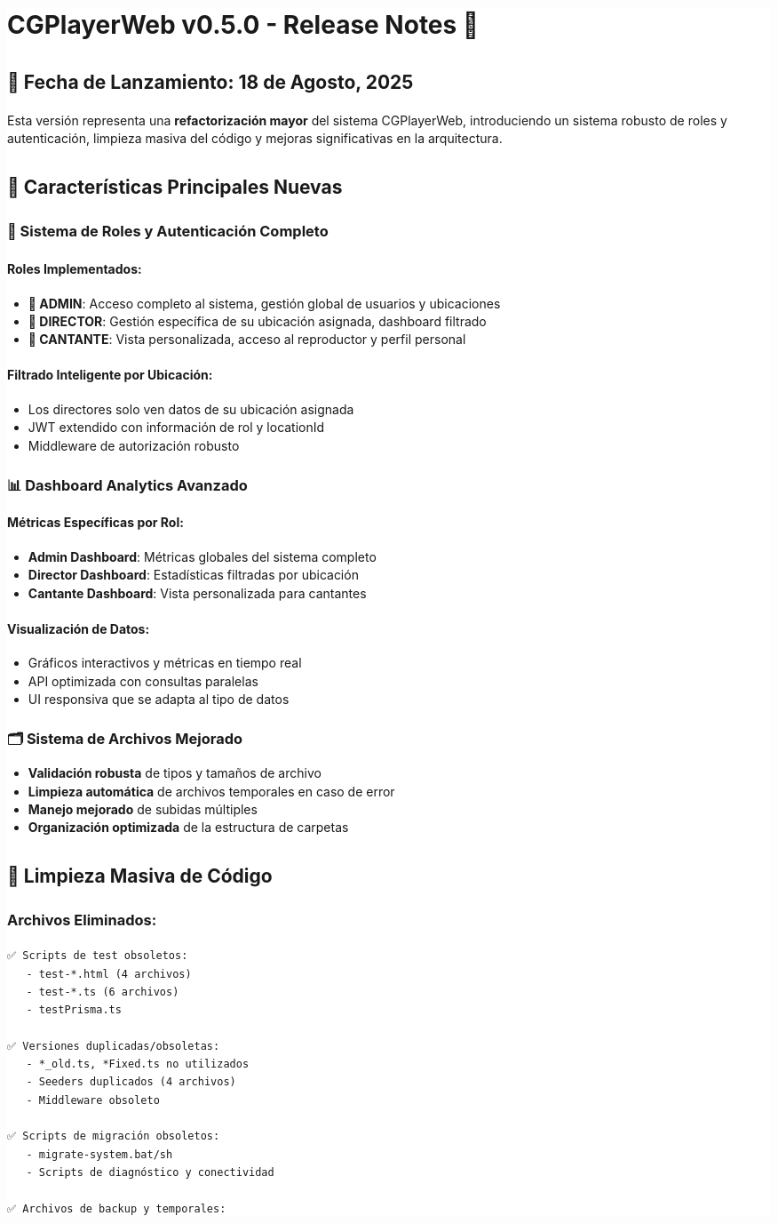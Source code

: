 # CGPlayerWeb v0.5.0 - Release Notes 🎵

## 📅 Fecha de Lanzamiento: 18 de Agosto, 2025

Esta versión representa una **refactorización mayor** del sistema CGPlayerWeb, introduciendo un sistema robusto de roles y autenticación, limpieza masiva del código y mejoras significativas en la arquitectura.

## 🚀 Características Principales Nuevas

### 🔐 Sistema de Roles y Autenticación Completo

#### Roles Implementados:
- **👑 ADMIN**: Acceso completo al sistema, gestión global de usuarios y ubicaciones
- **🎯 DIRECTOR**: Gestión específica de su ubicación asignada, dashboard filtrado  
- **🎤 CANTANTE**: Vista personalizada, acceso al reproductor y perfil personal

#### Filtrado Inteligente por Ubicación:
- Los directores solo ven datos de su ubicación asignada
- JWT extendido con información de rol y locationId
- Middleware de autorización robusto

### 📊 Dashboard Analytics Avanzado

#### Métricas Específicas por Rol:
- **Admin Dashboard**: Métricas globales del sistema completo
- **Director Dashboard**: Estadísticas filtradas por ubicación
- **Cantante Dashboard**: Vista personalizada para cantantes

#### Visualización de Datos:
- Gráficos interactivos y métricas en tiempo real
- API optimizada con consultas paralelas
- UI responsiva que se adapta al tipo de datos

### 🗂️ Sistema de Archivos Mejorado

- **Validación robusta** de tipos y tamaños de archivo
- **Limpieza automática** de archivos temporales en caso de error
- **Manejo mejorado** de subidas múltiples
- **Organización optimizada** de la estructura de carpetas

## 🧹 Limpieza Masiva de Código

### Archivos Eliminados:
```
✅ Scripts de test obsoletos:
   - test-*.html (4 archivos)
   - test-*.ts (6 archivos) 
   - testPrisma.ts

✅ Versiones duplicadas/obsoletas:
   - *_old.ts, *Fixed.ts no utilizados
   - Seeders duplicados (4 archivos)
   - Middleware obsoleto

✅ Scripts de migración obsoletos:
   - migrate-system.bat/sh
   - Scripts de diagnóstico y conectividad

✅ Archivos de backup y temporales:
```